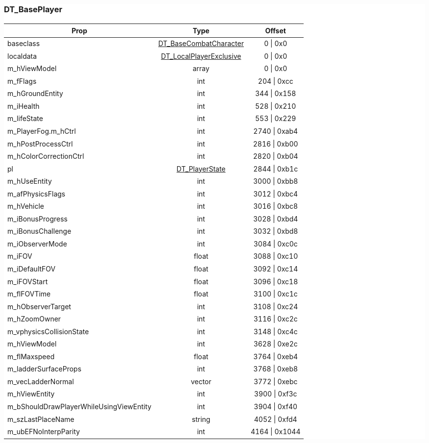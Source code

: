 ### DT_BasePlayer

|Prop|Type|Offset|
|---|:-:|:-:|
|baseclass|[DT_BaseCombatCharacter](#dt_basecombatcharacter)|0 \| 0x0|
|localdata|[DT_LocalPlayerExclusive](#dt_localplayerexclusive)|0 \| 0x0|
|m_hViewModel|array|0 \| 0x0|
|m_fFlags|int|204 \| 0xcc|
|m_hGroundEntity|int|344 \| 0x158|
|m_iHealth|int|528 \| 0x210|
|m_lifeState|int|553 \| 0x229|
|m_PlayerFog.m_hCtrl|int|2740 \| 0xab4|
|m_hPostProcessCtrl|int|2816 \| 0xb00|
|m_hColorCorrectionCtrl|int|2820 \| 0xb04|
|pl|[DT_PlayerState](#dt_playerstate)|2844 \| 0xb1c|
|m_hUseEntity|int|3000 \| 0xbb8|
|m_afPhysicsFlags|int|3012 \| 0xbc4|
|m_hVehicle|int|3016 \| 0xbc8|
|m_iBonusProgress|int|3028 \| 0xbd4|
|m_iBonusChallenge|int|3032 \| 0xbd8|
|m_iObserverMode|int|3084 \| 0xc0c|
|m_iFOV|float|3088 \| 0xc10|
|m_iDefaultFOV|float|3092 \| 0xc14|
|m_iFOVStart|float|3096 \| 0xc18|
|m_flFOVTime|float|3100 \| 0xc1c|
|m_hObserverTarget|int|3108 \| 0xc24|
|m_hZoomOwner|int|3116 \| 0xc2c|
|m_vphysicsCollisionState|int|3148 \| 0xc4c|
|m_hViewModel|int|3628 \| 0xe2c|
|m_flMaxspeed|float|3764 \| 0xeb4|
|m_ladderSurfaceProps|int|3768 \| 0xeb8|
|m_vecLadderNormal|vector|3772 \| 0xebc|
|m_hViewEntity|int|3900 \| 0xf3c|
|m_bShouldDrawPlayerWhileUsingViewEntity|int|3904 \| 0xf40|
|m_szLastPlaceName|string|4052 \| 0xfd4|
|m_ubEFNoInterpParity|int|4164 \| 0x1044|
